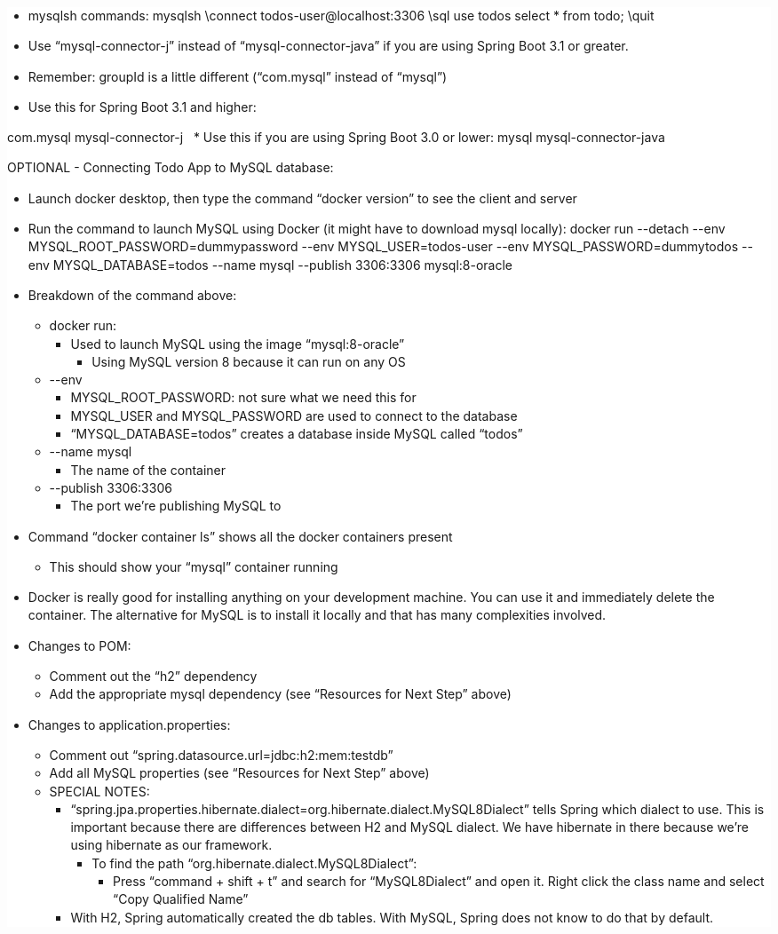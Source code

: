 * mysqlsh commands:
mysqlsh
\connect todos-user@localhost:3306
\sql
use todos
select * from todo;
\quit

* Use “mysql-connector-j” instead of “mysql-connector-java” if you are using Spring Boot 3.1 or greater.
* Remember: groupId is a little different (“com.mysql” instead of “mysql”)

* Use this for Spring Boot 3.1 and higher:
<dependency>
	<groupId>com.mysql</groupId>
	<artifactId>mysql-connector-j</artifactId>
</dependency>
		 
* Use this if you are using Spring Boot 3.0 or lower:
<dependency>
	<groupId>mysql</groupId>
	<artifactId>mysql-connector-java</artifactId>
</dependency>


OPTIONAL - Connecting Todo App to MySQL database:
* Launch docker desktop, then type the command “docker version” to see the client and server
* Run the command to launch MySQL using Docker (it might have to download mysql locally):
docker run --detach --env MYSQL_ROOT_PASSWORD=dummypassword --env MYSQL_USER=todos-user --env MYSQL_PASSWORD=dummytodos --env MYSQL_DATABASE=todos --name mysql --publish 3306:3306 mysql:8-oracle

* Breakdown of the command above:
    * docker run:
        * Used to launch MySQL using the image “mysql:8-oracle”
            * Using MySQL version 8 because it can run on any OS
    * --env
        * MYSQL_ROOT_PASSWORD: not sure what we need this for
        * MYSQL_USER and MYSQL_PASSWORD are used to connect to the database
        * “MYSQL_DATABASE=todos” creates a database inside MySQL called “todos”
    * --name mysql
        * The name of the container
    * --publish 3306:3306
        * The port we’re publishing MySQL to

* Command “docker container ls” shows all the docker containers present
    * This should show your “mysql” container running 

* Docker is really good for installing anything on your development machine. You can use it and immediately delete the container. The alternative for MySQL is to install it locally and that has many complexities involved.

* Changes to POM:
    * Comment out the “h2” dependency
    * Add the appropriate mysql dependency (see “Resources for Next Step” above)

* Changes to application.properties:
    * Comment out “spring.datasource.url=jdbc:h2:mem:testdb”
    * Add all MySQL properties (see “Resources for Next Step” above)
    * SPECIAL NOTES:
        * “spring.jpa.properties.hibernate.dialect=org.hibernate.dialect.MySQL8Dialect” tells Spring which dialect to use. This is important because there are differences between H2 and MySQL dialect. We have hibernate in there because we’re using hibernate as our framework.
            * To find the path “org.hibernate.dialect.MySQL8Dialect”:
                * Press “command + shift + t” and search for “MySQL8Dialect” and open it. Right click the class name and select “Copy Qualified Name”
        * With H2, Spring automatically created the db tables. With MySQL, Spring does not know to do that by default. 